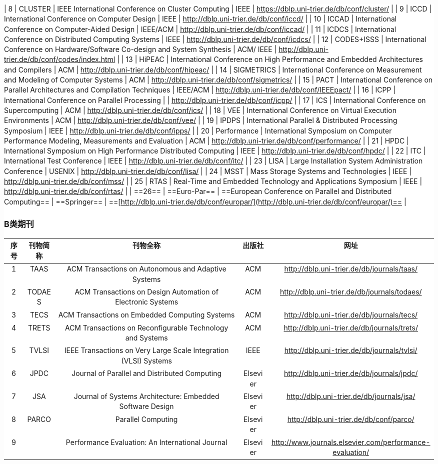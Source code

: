 | 8    | CLUSTER    | IEEE International Conference on Cluster Computing           | IEEE      | https://dblp.uni-trier.de/db/conf/cluster/        |
| 9    | ICCD       | International Conference on Computer Design                  | IEEE      | http://dblp.uni-trier.de/db/conf/iccd/            |
| 10   | ICCAD      | International Conference on Computer-Aided Design            | IEEE/ACM  | http://dblp.uni-trier.de/db/conf/iccad/           |
| 11   | ICDCS      | International Conference on Distributed Computing Systems    | IEEE      | http://dblp.uni-trier.de/db/conf/icdcs/           |
| 12   | CODES+ISSS | International Conference on Hardware/Software Co-design and  System Synthesis | ACM/ IEEE | http://dblp.uni-trier.de/db/conf/codes/index.html |
| 13   | HiPEAC     | International Conference on High Performance and Embedded  Architectures and Compilers | ACM       | http://dblp.uni-trier.de/db/conf/hipeac/          |
| 14   | SIGMETRICS  | International Conference on Measurement and  Modeling of  Computer Systems | ACM      | http://dblp.uni-trier.de/db/conf/sigmetrics/  |
| 15   | PACT        | International Conference on Parallel Architectures and  Compilation Techniques | IEEE/ACM | http://dblp.uni-trier.de/db/conf/IEEEpact/    |
| 16   | ICPP        | International Conference on Parallel Processing              |          | http://dblp.uni-trier.de/db/conf/icpp/        |
| 17   | ICS         | International Conference on Supercomputing                   | ACM      | http://dblp.uni-trier.de/db/conf/ics/         |
| 18   | VEE         | International Conference on Virtual Execution Environments   | ACM      | http://dblp.uni-trier.de/db/conf/vee/         |
| 19   | IPDPS       | International Parallel & Distributed Processing Symposium    | IEEE     | http://dblp.uni-trier.de/db/conf/ipps/        |
| 20   | Performance | International Symposium on Computer Performance Modeling,  Measurements and Evaluation | ACM      | http://dblp.uni-trier.de/db/conf/performance/ |
| 21   | HPDC        | International Symposium on High Performance Distributed  Computing | IEEE     | http://dblp.uni-trier.de/db/conf/hpdc/        |
| 22   | ITC         | International Test  Conference                               | IEEE     | http://dblp.uni-trier.de/db/conf/itc/         |
| 23   | LISA        | Large Installation System Administration Conference          | USENIX   | http://dblp.uni-trier.de/db/conf/lisa/        |
| 24   | MSST        | Mass Storage Systems and Technologies                        | IEEE     | http://dblp.uni-trier.de/db/conf/mss/         |
| 25   | RTAS        | Real-Time and  Embedded Technology and Applications  Symposium | IEEE     | http://dblp.uni-trier.de/db/conf/rtas/        |
| ==26== | ==Euro-Par== | ==European Conference on Parallel and  Distributed Computing== | ==Springer== | ==[http://dblp.uni-trier.de/db/conf/europar/](http://dblp.uni-trier.de/db/conf/europar/)== |

### B类期刊

| 序号 | 刊物简称 | 刊物全称                                                     | 出版社   | 网址                                                     |
| :----: | :--------: | :------------------------------------------------------------: | :--------: | :--------------------------------------------------------: |
| 1    | TAAS     | ACM Transactions on Autonomous and Adaptive Systems          | ACM      | http://dblp.uni-trier.de/db/journals/taas/               |
| 2    | TODAES   | ACM Transactions on Design  Automation of Electronic Systems | ACM      | http://dblp.uni-trier.de/db/journals/todaes/             |
| 3    | TECS     | ACM Transactions on Embedded Computing Systems               | ACM      | http://dblp.uni-trier.de/db/journals/tecs/               |
| 4    | TRETS    | ACM Transactions on Reconfigurable Technology and Systems    | ACM      | http://dblp.uni-trier.de/db/journals/trets/              |
| 5    | TVLSI    | IEEE Transactions on Very Large  Scale Integration (VLSI)  Systems | IEEE     | http://dblp.uni-trier.de/db/journals/tvlsi/              |
| 6    | JPDC     | Journal of Parallel and Distributed Computing                | Elsevier | http://dblp.uni-trier.de/db/journals/jpdc/               |
| 7    | JSA      | Journal of Systems Architecture: Embedded Software  Design   | Elsevier | http://dblp.uni-trier.de/db/journals/jsa/                |
| 8    | PARCO    | Parallel Computing                                           | Elsevier | http://dblp.uni-trier.de/db/conf/parco/                  |
| 9    |          | Performance Evaluation: An International Journal             | Elsevier | http://www.journals.elsevier.com/performance-evaluation/ |
